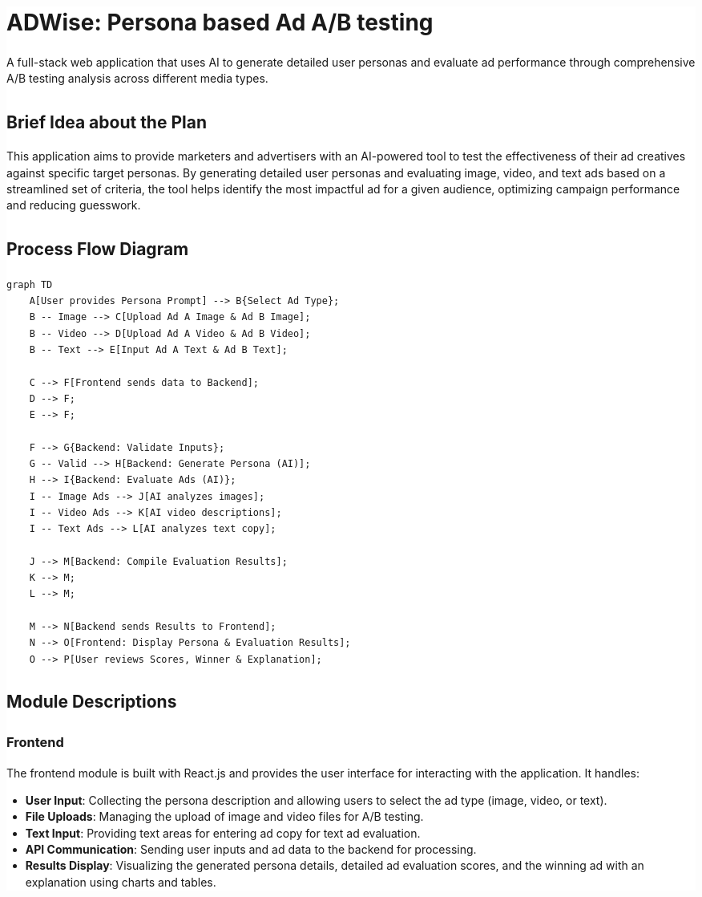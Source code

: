 # ADWise: Persona based Ad A/B testing

A full-stack web application that uses AI to generate detailed user personas and evaluate ad performance through comprehensive A/B testing analysis across different media types.

## Brief Idea about the Plan

This application aims to provide marketers and advertisers with an AI-powered tool to test the effectiveness of their ad creatives against specific target personas. By generating detailed user personas and evaluating image, video, and text ads based on a streamlined set of criteria, the tool helps identify the most impactful ad for a given audience, optimizing campaign performance and reducing guesswork.

## Process Flow Diagram

```mermaid
graph TD
    A[User provides Persona Prompt] --> B{Select Ad Type};
    B -- Image --> C[Upload Ad A Image & Ad B Image];
    B -- Video --> D[Upload Ad A Video & Ad B Video];
    B -- Text --> E[Input Ad A Text & Ad B Text];

    C --> F[Frontend sends data to Backend];
    D --> F;
    E --> F;

    F --> G{Backend: Validate Inputs};
    G -- Valid --> H[Backend: Generate Persona (AI)];
    H --> I{Backend: Evaluate Ads (AI)};
    I -- Image Ads --> J[AI analyzes images];
    I -- Video Ads --> K[AI video descriptions];
    I -- Text Ads --> L[AI analyzes text copy];

    J --> M[Backend: Compile Evaluation Results];
    K --> M;
    L --> M;

    M --> N[Backend sends Results to Frontend];
    N --> O[Frontend: Display Persona & Evaluation Results];
    O --> P[User reviews Scores, Winner & Explanation];
```

## Module Descriptions

### Frontend
The frontend module is built with React.js and provides the user interface for interacting with the application. It handles:
*   **User Input**: Collecting the persona description and allowing users to select the ad type (image, video, or text).
*   **File Uploads**: Managing the upload of image and video files for A/B testing.
*   **Text Input**: Providing text areas for entering ad copy for text ad evaluation.
*   **API Communication**: Sending user inputs and ad data to the backend for processing.
*   **Results Display**: Visualizing the generated persona details, detailed ad evaluation scores, and the winning ad with an explanation using charts and tables.

